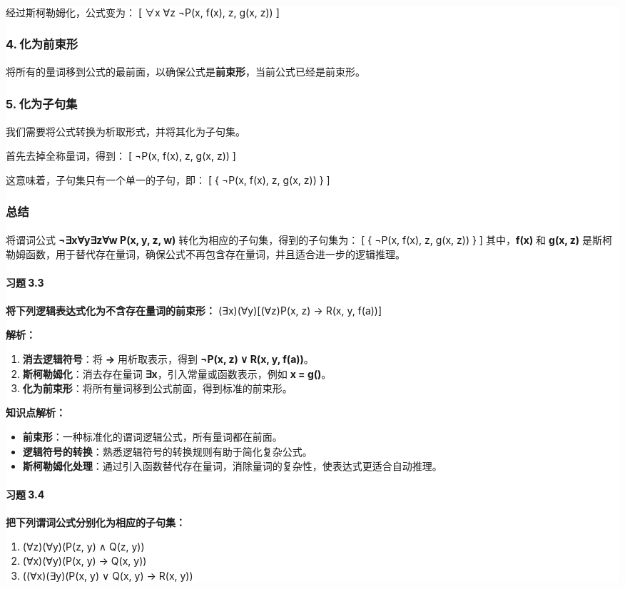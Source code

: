 经过斯柯勒姆化，公式变为：
\[
∀x ∀z ¬P(x, f(x), z, g(x, z))
\]

### 4. 化为前束形

将所有的量词移到公式的最前面，以确保公式是**前束形**，当前公式已经是前束形。

### 5. 化为子句集

我们需要将公式转换为析取形式，并将其化为子句集。

首先去掉全称量词，得到：
\[
¬P(x, f(x), z, g(x, z))
\]

这意味着，子句集只有一个单一的子句，即：
\[
\{ ¬P(x, f(x), z, g(x, z)) \}
\]

### 总结

将谓词公式 **¬∃x∀y∃z∀w P(x, y, z, w)** 转化为相应的子句集，得到的子句集为：
\[
\{ ¬P(x, f(x), z, g(x, z)) \}
\]
其中，**f(x)** 和 **g(x, z)** 是斯柯勒姆函数，用于替代存在量词，确保公式不再包含存在量词，并且适合进一步的逻辑推理。

#### 习题 3.3

**将下列逻辑表达式化为不含存在量词的前束形：**
(∃x)(∀y)[(∀z)P(x, z) → R(x, y, f(a))]

**解析：**

1. **消去逻辑符号**：将 **→** 用析取表示，得到 **¬P(x, z) ∨ R(x, y, f(a))**。
2. **斯柯勒姆化**：消去存在量词 **∃x**，引入常量或函数表示，例如 **x = g()**。
3. **化为前束形**：将所有量词移到公式前面，得到标准的前束形。

**知识点解析：**

- **前束形**：一种标准化的谓词逻辑公式，所有量词都在前面。
- **逻辑符号的转换**：熟悉逻辑符号的转换规则有助于简化复杂公式。
- **斯柯勒姆化处理**：通过引入函数替代存在量词，消除量词的复杂性，使表达式更适合自动推理。

#### 习题 3.4

**把下列谓词公式分别化为相应的子句集：**

1. (∀z)(∀y)(P(z, y) ∧ Q(z, y))
2. (∀x)(∀y)(P(x, y) → Q(x, y))
3. ((∀x)(∃y)(P(x, y) ∨ Q(x, y) → R(x, y))
